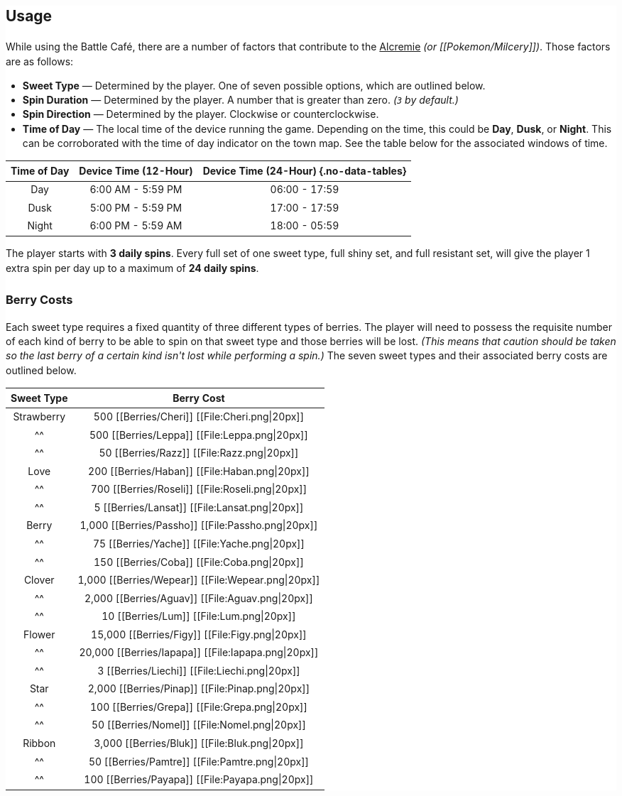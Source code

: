## Usage
While using the Battle Café, there are a number of factors that contribute to the [Alcremie](#!Pokémon/Alcremie_(Strawberry_Vanilla)) *(or [[Pokemon/Milcery]])*. Those factors are as follows:
- **Sweet Type** — Determined by the player. One of seven possible options, which are outlined below.
- **Spin Duration** — Determined by the player. A number that is greater than zero. *(`3` by default.)*
- **Spin Direction** — Determined by the player. Clockwise or counterclockwise.
- **Time of Day** — The local time of the device running the game. Depending on the time, this could be **Day**, **Dusk**, or **Night**. This can be corroborated with the time of day indicator on the town map. See the table below for the associated windows of time.

**Time of Day**   | **Device Time (12-Hour)** | **Device Time (24-Hour)** {.no-data-tables}
:---:             | :---:                     | :---:
Day               | 6:00 AM - 5:59 PM         | 06:00 - 17:59
Dusk              | 5:00 PM - 5:59 PM         | 17:00 - 17:59
Night             | 6:00 PM - 5:59 AM         | 18:00 - 05:59

The player starts with **3 daily spins**. Every full set of one sweet type, full shiny set, and full resistant set, will give the player 1 extra spin per day up to a maximum of **24 daily spins**.

### Berry Costs
Each sweet type requires a fixed quantity of three different types of berries. The player will need to possess the requisite number of each kind of berry to be able to spin on that sweet type and those berries will be lost. *(This means that caution should be taken so the last berry of a certain kind isn't lost while performing a spin.)* The seven sweet types and their associated berry costs are outlined below.

**Sweet Type**  | **Berry Cost**
:---:           | :---:
Strawberry      | 500 [[Berries/Cheri]] [[File:Cheri.png\|20px]]
^^              | 500 [[Berries/Leppa]] [[File:Leppa.png\|20px]]
^^              | 50 [[Berries/Razz]] [[File:Razz.png\|20px]]
Love            | 200 [[Berries/Haban]] [[File:Haban.png\|20px]]
^^              | 700 [[Berries/Roseli]] [[File:Roseli.png\|20px]]
^^              | 5 [[Berries/Lansat]] [[File:Lansat.png\|20px]]
Berry           | 1,000 [[Berries/Passho]] [[File:Passho.png\|20px]]
^^              | 75 [[Berries/Yache]] [[File:Yache.png\|20px]]
^^              | 150 [[Berries/Coba]] [[File:Coba.png\|20px]]
Clover          | 1,000 [[Berries/Wepear]] [[File:Wepear.png\|20px]]
^^              | 2,000 [[Berries/Aguav]] [[File:Aguav.png\|20px]]
^^              | 10 [[Berries/Lum]] [[File:Lum.png\|20px]]
Flower          | 15,000 [[Berries/Figy]] [[File:Figy.png\|20px]]
^^              | 20,000 [[Berries/Iapapa]] [[File:Iapapa.png\|20px]]
^^              | 3 [[Berries/Liechi]] [[File:Liechi.png\|20px]]
Star            | 2,000 [[Berries/Pinap]] [[File:Pinap.png\|20px]]
^^              | 100 [[Berries/Grepa]] [[File:Grepa.png\|20px]]
^^              | 50 [[Berries/Nomel]] [[File:Nomel.png\|20px]]
Ribbon          | 3,000 [[Berries/Bluk]] [[File:Bluk.png\|20px]]
^^              | 50 [[Berries/Pamtre]] [[File:Pamtre.png\|20px]]
^^              | 100 [[Berries/Payapa]] [[File:Payapa.png\|20px]]
